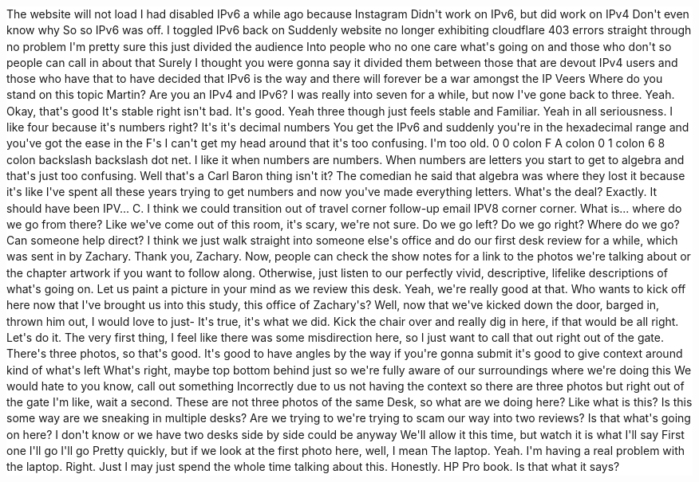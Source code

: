 The website will not load I had disabled IPv6 a while ago because Instagram
Didn't work on IPv6, but did work on IPv4
Don't even know why
So so IPv6 was off. I
toggled IPv6 back on
Suddenly website no longer exhibiting cloudflare 403 errors straight through no problem
I'm pretty sure this just divided the audience
Into people who no one care what's going on and those who don't so people can call in about that
Surely I thought you were gonna say it divided them between those that are devout
IPv4 users and those who have that to have decided that
IPv6 is the way and there will forever be a war amongst the IP
Veers
Where do you stand on this topic Martin? Are you an IPv4 and IPv6?
I was really into seven for a while, but now I've gone back to three. Yeah. Okay, that's good
It's stable right isn't bad. It's good. Yeah three though just feels stable and
Familiar. Yeah in all seriousness. I like four because it's numbers right? It's it's
decimal numbers
You get the IPv6 and suddenly you're in the hexadecimal range and you've got the ease in the F's
I can't get my head around that it's too confusing. I'm too old.
0 0 colon F A colon 0 1 colon 6 8 colon backslash backslash dot net.
I like it when numbers are numbers. When numbers are letters you start to get to algebra and
that's just too confusing.
Well that's a Carl Baron thing isn't it? The comedian he said that algebra was where
they lost it because it's like I've spent all these years trying to get numbers and
now you've made everything letters. What's the deal?
Exactly.
It should have been IPV... C.
I think we could transition out of travel corner follow-up email IPV8 corner corner.
What is... where do we go from there? Like we've come out of this room,
it's scary, we're not sure. Do we go left? Do we go right? Where do we go? Can someone help direct?
I think we just walk straight into someone else's office and do our first desk review for a while,
which was sent in by Zachary. Thank you, Zachary. Now, people can check the show notes for a link
to the photos we're talking about or the chapter artwork if you want to follow along. Otherwise,
just listen to our perfectly vivid, descriptive, lifelike descriptions of what's going on. Let us
paint a picture in your mind as we review this desk. Yeah, we're really good at that.
Who wants to kick off here now that I've brought us into this study, this office of Zachary's?
Well, now that we've kicked down the door, barged in, thrown him out, I would love to just-
It's true, it's what we did.
Kick the chair over and really dig in here, if that would be all right.
Let's do it.
The very first thing, I feel like there was some misdirection here,
so I just want to call that out right out of the gate. There's three photos, so that's good.
It's good to have angles by the way if you're gonna submit it's good to give context around kind of what's left
What's right, maybe top bottom behind just so we're fully aware of our surroundings where we're doing this
We would hate to you know, call out something
Incorrectly due to us not having the context so there are three photos but right out of the gate
I'm like, wait a second. These are not three photos of the same
Desk, so what are we doing here? Like what is this? Is this some way are we sneaking in multiple desks?
Are we trying to we're trying to scam our way into two reviews? Is that what's going on here?
I don't know or we have two desks side by side could be anyway
We'll allow it this time, but watch it is what I'll say
First one I'll go I'll go
Pretty quickly, but if we look at the first photo here, well, I mean
The laptop.
Yeah.
I'm having a real problem with the laptop.
Right.
Just I may just spend the whole time talking about this.
Honestly.
HP Pro book.
Is that what it says?